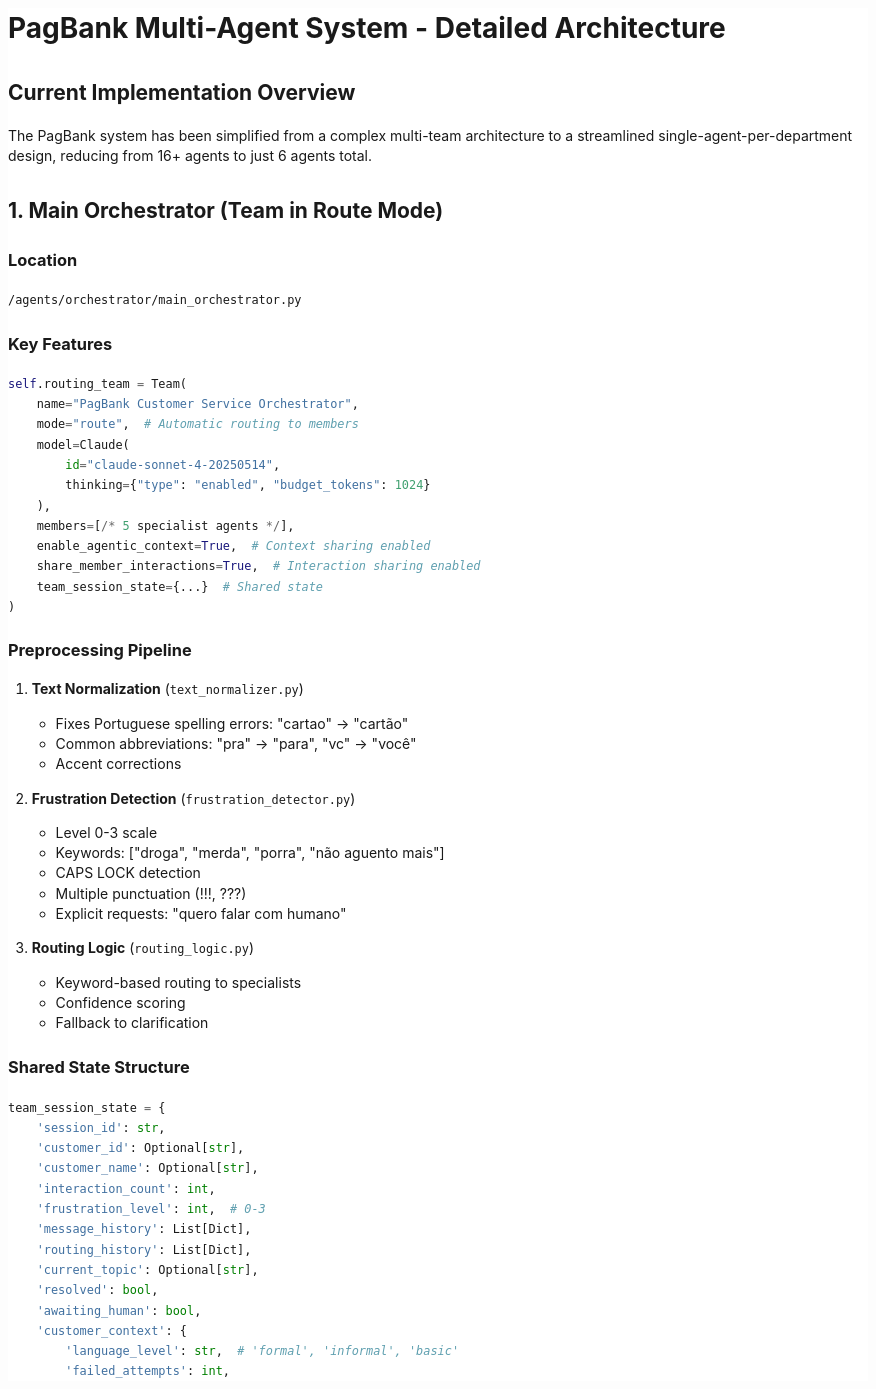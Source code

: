 # PagBank Multi-Agent System - Detailed Architecture

## Current Implementation Overview

The PagBank system has been simplified from a complex multi-team architecture to a streamlined single-agent-per-department design, reducing from 16+ agents to just 6 agents total.

## 1. Main Orchestrator (Team in Route Mode)

### Location
`/agents/orchestrator/main_orchestrator.py`

### Key Features
```python
self.routing_team = Team(
    name="PagBank Customer Service Orchestrator",
    mode="route",  # Automatic routing to members
    model=Claude(
        id="claude-sonnet-4-20250514",
        thinking={"type": "enabled", "budget_tokens": 1024}
    ),
    members=[/* 5 specialist agents */],
    enable_agentic_context=True,  # Context sharing enabled
    share_member_interactions=True,  # Interaction sharing enabled
    team_session_state={...}  # Shared state
)
```

### Preprocessing Pipeline
1. **Text Normalization** (`text_normalizer.py`)
   - Fixes Portuguese spelling errors: "cartao" → "cartão"
   - Common abbreviations: "pra" → "para", "vc" → "você"
   - Accent corrections

2. **Frustration Detection** (`frustration_detector.py`)
   - Level 0-3 scale
   - Keywords: ["droga", "merda", "porra", "não aguento mais"]
   - CAPS LOCK detection
   - Multiple punctuation (!!!, ???)
   - Explicit requests: "quero falar com humano"

3. **Routing Logic** (`routing_logic.py`)
   - Keyword-based routing to specialists
   - Confidence scoring
   - Fallback to clarification

### Shared State Structure
```python
team_session_state = {
    'session_id': str,
    'customer_id': Optional[str],
    'customer_name': Optional[str],
    'interaction_count': int,
    'frustration_level': int,  # 0-3
    'message_history': List[Dict],
    'routing_history': List[Dict],
    'current_topic': Optional[str],
    'resolved': bool,
    'awaiting_human': bool,
    'customer_context': {
        'language_level': str,  # 'formal', 'informal', 'basic'
        'failed_attempts': int,
```